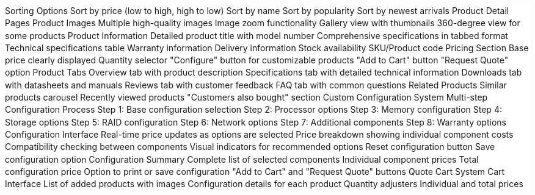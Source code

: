 Sorting Options
Sort by price (low to high, high to low)
Sort by name
Sort by popularity
Sort by newest arrivals
Product Detail Pages
Product Images
Multiple high-quality images
Image zoom functionality
Gallery view with thumbnails
360-degree view for some products
Product Information
Detailed product title with model number
Comprehensive specifications in tabbed format
Technical specifications table
Warranty information
Delivery information
Stock availability
SKU/Product code
Pricing Section
Base price clearly displayed
Quantity selector
"Configure" button for customizable products
"Add to Cart" button
"Request Quote" option
Product Tabs
Overview tab with product description
Specifications tab with detailed technical information
Downloads tab with datasheets and manuals
Reviews tab with customer feedback
FAQ tab with common questions
Related Products
Similar products carousel
Recently viewed products
"Customers also bought" section
Custom Configuration System
Multi-step Configuration Process
Step 1: Base configuration selection
Step 2: Processor options
Step 3: Memory configuration
Step 4: Storage options
Step 5: RAID configuration
Step 6: Network options
Step 7: Additional components
Step 8: Warranty options
Configuration Interface
Real-time price updates as options are selected
Price breakdown showing individual component costs
Compatibility checking between components
Visual indicators for recommended options
Reset configuration button
Save configuration option
Configuration Summary
Complete list of selected components
Individual component prices
Total configuration price
Option to print or save configuration
"Add to Cart" and "Request Quote" buttons
Quote Cart System
Cart Interface
List of added products with images
Configuration details for each product
Quantity adjusters
Individual and total prices